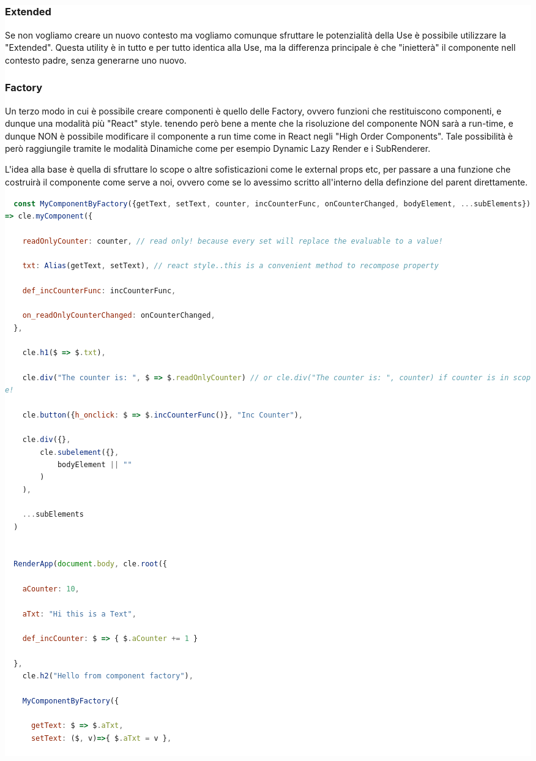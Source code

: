 ### Extended
Se non vogliamo creare un nuovo contesto ma vogliamo comunque sfruttare le potenzialità della Use è possibile utilizzare la "Extended". Questa utility è in tutto e per tutto identica alla Use, ma la differenza principale è che "inietterà" il componente nell contesto padre, senza generarne uno nuovo.

### Factory
Un terzo modo in cui è possibile creare componenti è quello delle Factory, ovvero funzioni che restituiscono componenti, e dunque una modalità più "React" style. tenendo però bene a mente che la risoluzione del componente NON sarà a run-time, e dunque NON è possibile modificare il componente a run time come in React negli "High Order Components". Tale possibilità è però raggiungile tramite le modalità Dinamiche come per esempio Dynamic Lazy Render e i SubRenderer.

L'idea alla base è quella di sfruttare lo scope o altre sofisticazioni come le external props etc, per passare a una funzione che costruirà il componente come serve a noi, ovvero come se lo avessimo scritto all'interno della definzione del parent direttamente.

```javascript
  const MyComponentByFactory({getText, setText, counter, incCounterFunc, onCounterChanged, bodyElement, ...subElements}) => cle.myComponent({
    
    readOnlyCounter: counter, // read only! because every set will replace the evaluable to a value!

    txt: Alias(getText, setText), // react style..this is a convenient method to recompose property

    def_incCounterFunc: incCounterFunc,
    
    on_readOnlyCounterChanged: onCounterChanged,
  },
    
    cle.h1($ => $.txt),

    cle.div("The counter is: ", $ => $.readOnlyCounter) // or cle.div("The counter is: ", counter) if counter is in scope!
    
    cle.button({h_onclick: $ => $.incCounterFunc()}, "Inc Counter"),

    cle.div({}, 
        cle.subelement({}, 
            bodyElement || ""
        )
    ),

    ...subElements
  )


  RenderApp(document.body, cle.root({
    
    aCounter: 10,

    aTxt: "Hi this is a Text",

    def_incCounter: $ => { $.aCounter += 1 }

  },
    cle.h2("Hello from component factory"),

    MyComponentByFactory({

      getText: $ => $.aTxt, 
      setText: ($, v)=>{ $.aTxt = v }, 
      
```